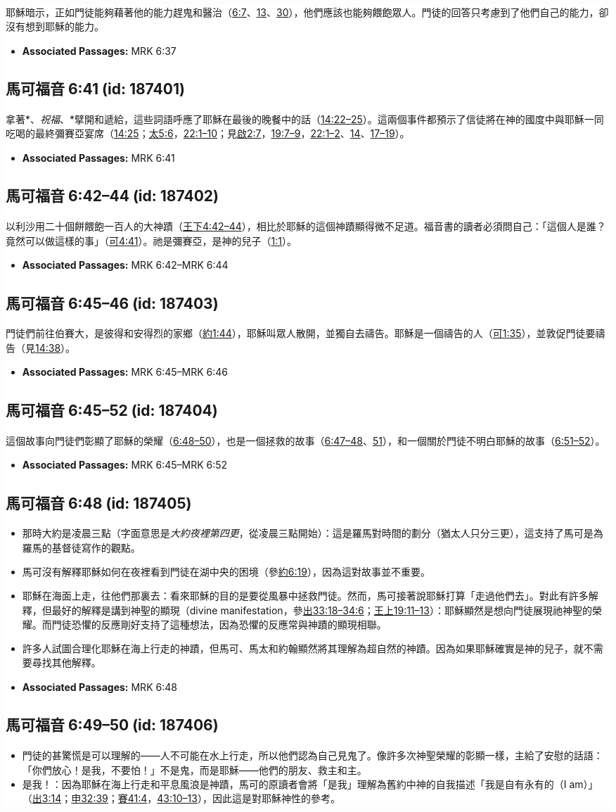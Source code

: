 耶穌暗示，正如門徒能夠藉著他的能力趕鬼和醫治（[6:7](https://ref.ly/Mark6:7)、[13](https://ref.ly/Mark6:13)、[30](https://ref.ly/Mark6:30)），他們應該也能夠餵飽眾人。門徒的回答只考慮到了他們自己的能力，卻沒有想到耶穌的能力。

* **Associated Passages:** MRK 6:37

## 馬可福音 6:41 (id: 187401)

拿著*、*祝福*、*擘開和遞給，這些詞語呼應了耶穌在最後的晚餐中的話（[14:22–25](https://ref.ly/Mark14:22-Mark14:25)）。這兩個事件都預示了信徒將在神的國度中與耶穌一同吃喝的最終彌賽亞宴席（[14:25](https://ref.ly/Mark14:25)；[太5:6](https://ref.ly/Matt5:6)，[22:1–10](https://ref.ly/Matt22:1-Matt22:10)；見[啟2:7](https://ref.ly/Rev2:7)，[19:7–9](https://ref.ly/Rev19:7-Rev19:9)，[22:1–2](https://ref.ly/Rev22:1-Rev22:2)、[14](https://ref.ly/Rev22:14)、[17–19](https://ref.ly/Rev22:17-Rev22:19)）。

* **Associated Passages:** MRK 6:41

## 馬可福音 6:42–44 (id: 187402)

以利沙用二十個餅餵飽一百人的大神蹟（[王下4:42–44](https://ref.ly/2Kgs4:42-2Kgs4:44)），相比於耶穌的這個神蹟顯得微不足道。福音書的讀者必須問自己：「這個人是誰？竟然可以做這樣的事」（[可4:41](https://ref.ly/Mark4:41)）。祂是彌賽亞，是神的兒子（[1:1](https://ref.ly/Mark1:1)）。

* **Associated Passages:** MRK 6:42–MRK 6:44

## 馬可福音 6:45–46 (id: 187403)

門徒們前往伯賽大，是彼得和安得烈的家鄉（[約1:44](https://ref.ly/John1:44)），耶穌叫眾人散開，並獨自去禱告。耶穌是一個禱告的人（[可1:35](https://ref.ly/Mark1:35)），並敦促門徒要禱告（見[14:38](https://ref.ly/Mark14:38)）。

* **Associated Passages:** MRK 6:45–MRK 6:46

## 馬可福音 6:45–52 (id: 187404)

這個故事向門徒們彰顯了耶穌的榮耀（[6:48–50](https://ref.ly/Mark6:48-Mark6:50)），也是一個拯救的故事（[6:47–48](https://ref.ly/Mark6:47-Mark6:48)、[51](https://ref.ly/Mark6:51)），和一個關於門徒不明白耶穌的故事（[6:51–52](https://ref.ly/Mark6:51-Mark6:52)）。

* **Associated Passages:** MRK 6:45–MRK 6:52

## 馬可福音 6:48 (id: 187405)

* 那時大約是凌晨三點（字面意思是*大約夜裡第四更*，從凌晨三點開始）：這是羅馬對時間的劃分（猶太人只分三更），這支持了馬可是為羅馬的基督徒寫作的觀點。
* 馬可沒有解釋耶穌如何在夜裡看到門徒在湖中央的困境（參[約6:19](https://ref.ly/John6:19)），因為這對故事並不重要。
* 耶穌在海面上走，往他們那裏去：看來耶穌的目的是要從風暴中拯救門徒。然而，馬可接著說耶穌打算「走過他們去」。對此有許多解釋，但最好的解釋是講到神聖的顯現（divine manifestation，參[出33:18–34:6](https://ref.ly/Exod33:18-Exod34:6)；[王上19:11–13](https://ref.ly/1Kgs19:11-1Kgs19:13)）：耶穌顯然是想向門徒展現祂神聖的榮耀。而門徒恐懼的反應剛好支持了這種想法，因為恐懼的反應常與神蹟的顯現相聯。
* 許多人試圖合理化耶穌在海上行走的神蹟，但馬可、馬太和約翰顯然將其理解為超自然的神蹟。因為如果耶穌確實是神的兒子，就不需要尋找其他解釋。

* **Associated Passages:** MRK 6:48

## 馬可福音 6:49–50 (id: 187406)

* 門徒的甚驚慌是可以理解的——人不可能在水上行走，所以他們認為自己見鬼了。像許多次神聖榮耀的彰顯一樣，主給了安慰的話語：「你們放心！是我，不要怕！」不是鬼，而是耶穌——他們的朋友、救主和主。
* 是我！：因為耶穌在海上行走和平息風浪是神蹟，馬可的原讀者會將「是我」理解為舊約中神的自我描述「我是自有永有的（I am）」（[出3:14](https://ref.ly/Exod3:14)；[申32:39](https://ref.ly/Deut32:39)；[賽41:4](https://ref.ly/Isa41:4)，[43:10–13](https://ref.ly/Isa43:10-Isa43:13)），因此這是對耶穌神性的參考。
